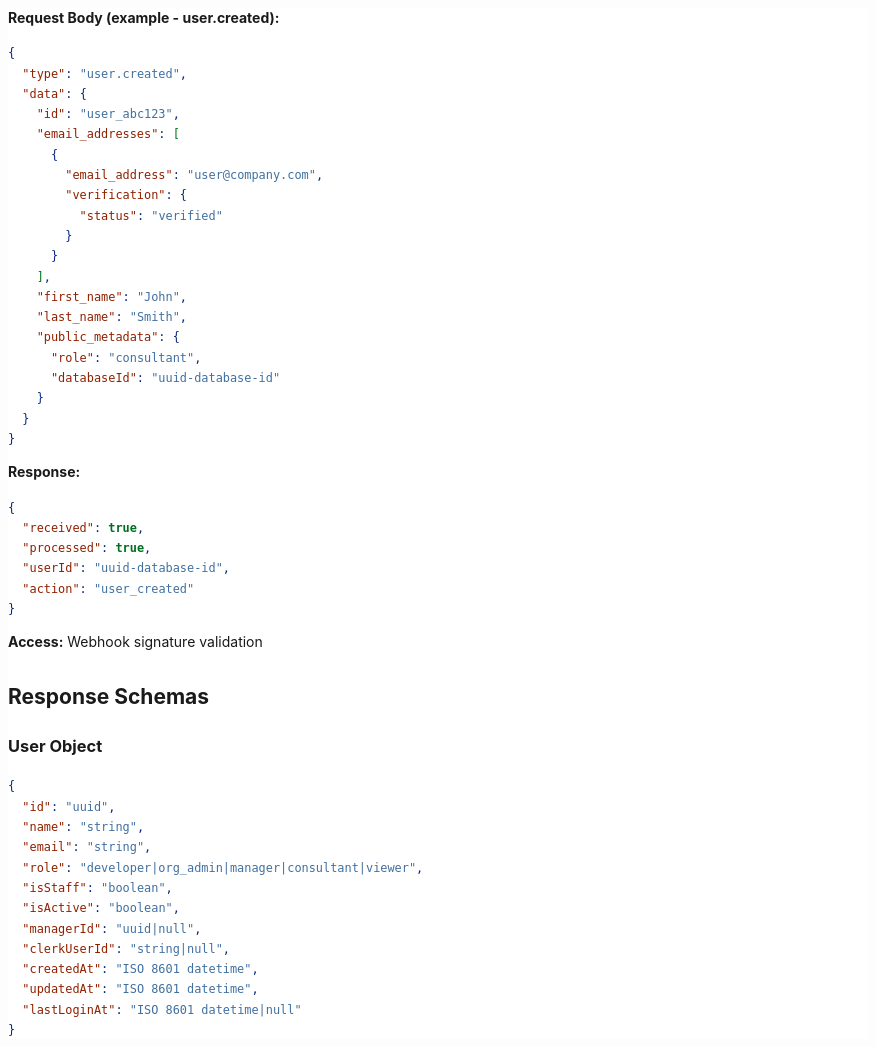 **Request Body (example - user.created):**

```json
{
  "type": "user.created",
  "data": {
    "id": "user_abc123",
    "email_addresses": [
      {
        "email_address": "user@company.com",
        "verification": {
          "status": "verified"
        }
      }
    ],
    "first_name": "John",
    "last_name": "Smith",
    "public_metadata": {
      "role": "consultant",
      "databaseId": "uuid-database-id"
    }
  }
}
```

**Response:**

```json
{
  "received": true,
  "processed": true,
  "userId": "uuid-database-id",
  "action": "user_created"
}
```

**Access:** Webhook signature validation

## Response Schemas

### User Object

```json
{
  "id": "uuid",
  "name": "string",
  "email": "string",
  "role": "developer|org_admin|manager|consultant|viewer",
  "isStaff": "boolean",
  "isActive": "boolean",
  "managerId": "uuid|null",
  "clerkUserId": "string|null",
  "createdAt": "ISO 8601 datetime",
  "updatedAt": "ISO 8601 datetime",
  "lastLoginAt": "ISO 8601 datetime|null"
}
```

